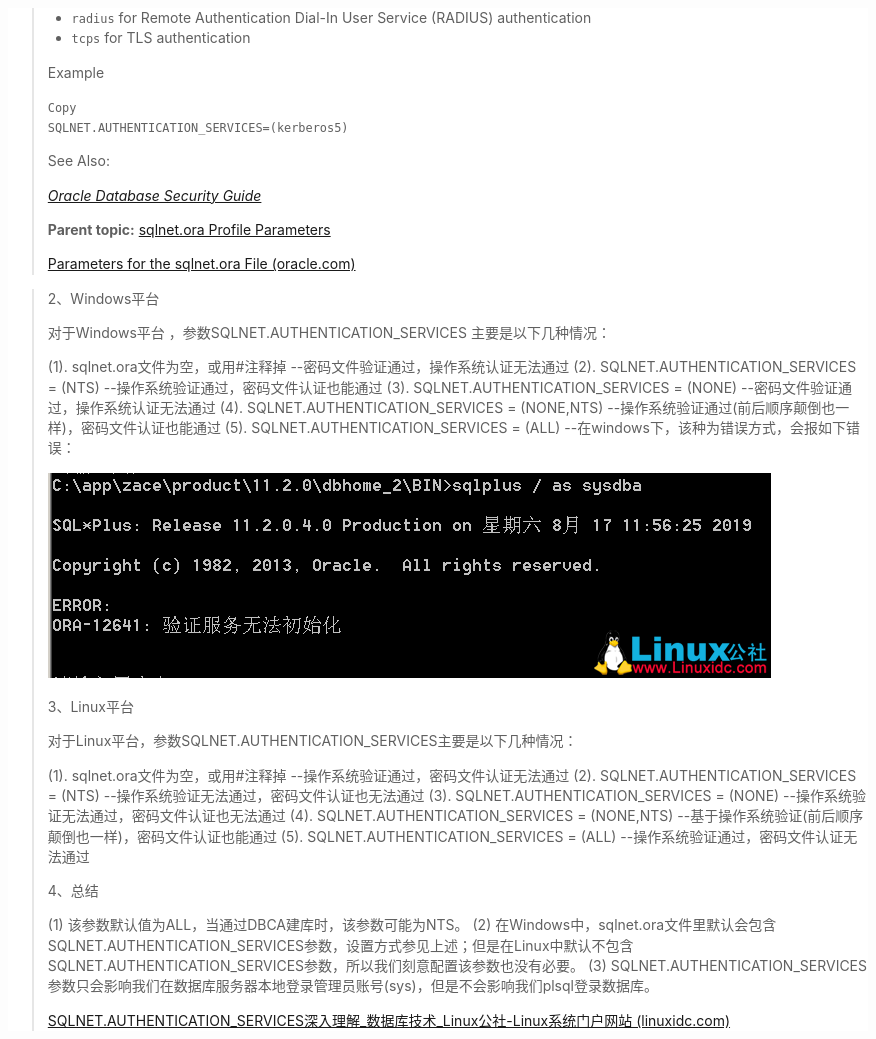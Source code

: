 > - `radius` for Remote Authentication Dial-In User Service (RADIUS) authentication
> - `tcps` for TLS authentication
>
> Example
>
> ```
> Copy
> SQLNET.AUTHENTICATION_SERVICES=(kerberos5)
> ```
>
> See Also:
>
> [*Oracle Database Security Guide*](https://docs.oracle.com/pls/topic/lookup?ctx=en/database/oracle/oracle-database/19/netrf&id=DBSEG9768)
>
> **Parent topic:** [sqlnet.ora Profile Parameters](https://docs.oracle.com/en/database/oracle/oracle-database/19/netrf/parameters-for-the-sqlnet.ora.html#GUID-897ABB80-64FE-4F13-9F8C-99361BB4465C)
>
> [Parameters for the sqlnet.ora File (oracle.com)](https://docs.oracle.com/en/database/oracle/oracle-database/19/netrf/parameters-for-the-sqlnet.ora.html#GUID-FFDBCCFD-87EF-43B8-84DA-113720FCC095)

> 2、Windows平台 
>
> 对于Windows平台 ，参数SQLNET.AUTHENTICATION_SERVICES 主要是以下几种情况： 
>
> (1). sqlnet.ora文件为空，或用#注释掉       --密码文件验证通过，操作系统认证无法通过 
> (2). SQLNET.AUTHENTICATION_SERVICES = (NTS)   --操作系统验证通过，密码文件认证也能通过 
> (3). SQLNET.AUTHENTICATION_SERVICES = (NONE)   --密码文件验证通过，操作系统认证无法通过 
> (4). SQLNET.AUTHENTICATION_SERVICES = (NONE,NTS) --操作系统验证通过(前后顺序颠倒也一样)，密码文件认证也能通过
> (5). SQLNET.AUTHENTICATION_SERVICES = (ALL)  --在windows下，该种为错误方式，会报如下错误： 
>
> ![img](190916173245171.png)
>
> 3、Linux平台 
>
> 对于Linux平台，参数SQLNET.AUTHENTICATION_SERVICES主要是以下几种情况： 
>
> (1). sqlnet.ora文件为空，或用#注释掉              --操作系统验证通过，密码文件认证无法通过 
> (2). SQLNET.AUTHENTICATION_SERVICES = (NTS)   --操作系统验证无法通过，密码文件认证也无法通过 
> (3). SQLNET.AUTHENTICATION_SERVICES = (NONE)   --操作系统验证无法通过，密码文件认证也无法通过 
> (4). SQLNET.AUTHENTICATION_SERVICES = (NONE,NTS) --基于操作系统验证(前后顺序颠倒也一样)，密码文件认证也能通过 
> (5). SQLNET.AUTHENTICATION_SERVICES = (ALL)    --操作系统验证通过，密码文件认证无法通过 
>
> 4、总结 
>
> (1) 该参数默认值为ALL，当通过DBCA建库时，该参数可能为NTS。
> (2) 在Windows中，sqlnet.ora文件里默认会包含SQLNET.AUTHENTICATION_SERVICES参数，设置方式参见上述；但是在Linux中默认不包含SQLNET.AUTHENTICATION_SERVICES参数，所以我们刻意配置该参数也没有必要。 
> (3) SQLNET.AUTHENTICATION_SERVICES参数只会影响我们在数据库服务器本地登录管理员账号(sys)，但是不会影响我们plsql登录数据库。
>
> [SQLNET.AUTHENTICATION_SERVICES深入理解_数据库技术_Linux公社-Linux系统门户网站 (linuxidc.com)](https://www.linuxidc.com/Linux/2019-09/160672.htm)
